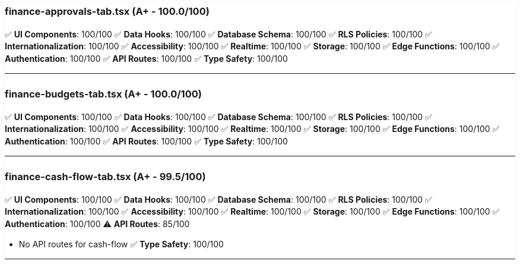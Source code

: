 
### finance-approvals-tab.tsx (A+ - 100.0/100)

✅ **UI Components**: 100/100
✅ **Data Hooks**: 100/100
✅ **Database Schema**: 100/100
✅ **RLS Policies**: 100/100
✅ **Internationalization**: 100/100
✅ **Accessibility**: 100/100
✅ **Realtime**: 100/100
✅ **Storage**: 100/100
✅ **Edge Functions**: 100/100
✅ **Authentication**: 100/100
✅ **API Routes**: 100/100
✅ **Type Safety**: 100/100

---

### finance-budgets-tab.tsx (A+ - 100.0/100)

✅ **UI Components**: 100/100
✅ **Data Hooks**: 100/100
✅ **Database Schema**: 100/100
✅ **RLS Policies**: 100/100
✅ **Internationalization**: 100/100
✅ **Accessibility**: 100/100
✅ **Realtime**: 100/100
✅ **Storage**: 100/100
✅ **Edge Functions**: 100/100
✅ **Authentication**: 100/100
✅ **API Routes**: 100/100
✅ **Type Safety**: 100/100

---

### finance-cash-flow-tab.tsx (A+ - 99.5/100)

✅ **UI Components**: 100/100
✅ **Data Hooks**: 100/100
✅ **Database Schema**: 100/100
✅ **RLS Policies**: 100/100
✅ **Internationalization**: 100/100
✅ **Accessibility**: 100/100
✅ **Realtime**: 100/100
✅ **Storage**: 100/100
✅ **Edge Functions**: 100/100
✅ **Authentication**: 100/100
⚠️ **API Routes**: 85/100
   - No API routes for cash-flow
✅ **Type Safety**: 100/100

---
